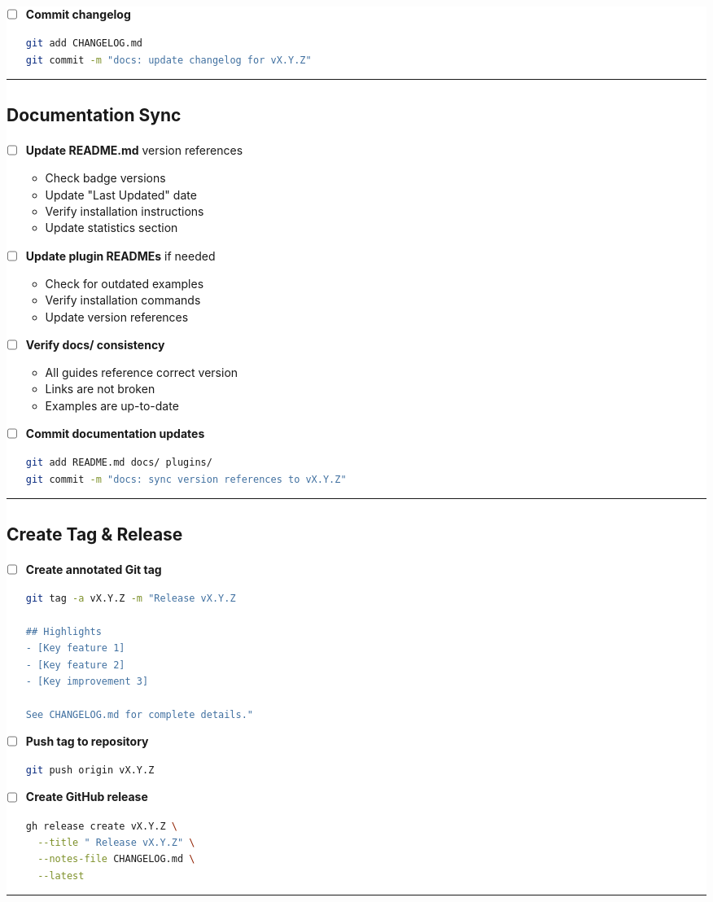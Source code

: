 - [ ] **Commit changelog**
  ```bash
  git add CHANGELOG.md
  git commit -m "docs: update changelog for vX.Y.Z"
  ```

---

## Documentation Sync

- [ ] **Update README.md** version references
  - Check badge versions
  - Update "Last Updated" date
  - Verify installation instructions
  - Update statistics section

- [ ] **Update plugin READMEs** if needed
  - Check for outdated examples
  - Verify installation commands
  - Update version references

- [ ] **Verify docs/ consistency**
  - All guides reference correct version
  - Links are not broken
  - Examples are up-to-date

- [ ] **Commit documentation updates**
  ```bash
  git add README.md docs/ plugins/
  git commit -m "docs: sync version references to vX.Y.Z"
  ```

---

## Create Tag & Release

- [ ] **Create annotated Git tag**
  ```bash
  git tag -a vX.Y.Z -m "Release vX.Y.Z

  ## Highlights
  - [Key feature 1]
  - [Key feature 2]
  - [Key improvement 3]

  See CHANGELOG.md for complete details."
  ```

- [ ] **Push tag to repository**
  ```bash
  git push origin vX.Y.Z
  ```

- [ ] **Create GitHub release**
  ```bash
  gh release create vX.Y.Z \
    --title " Release vX.Y.Z" \
    --notes-file CHANGELOG.md \
    --latest
  ```

---